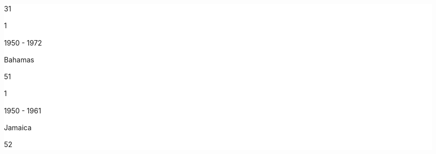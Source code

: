 <tr>

<td style="text-align:right;">

31

</td>

<td style="text-align:right;">

1

</td>

<td style="text-align:left;">

1950 - 1972

</td>

<td style="text-align:left;">

Bahamas

</td>

</tr>

<tr>

<td style="text-align:right;">

51

</td>

<td style="text-align:right;">

1

</td>

<td style="text-align:left;">

1950 - 1961

</td>

<td style="text-align:left;">

Jamaica

</td>

</tr>

<tr>

<td style="text-align:right;">

52

</td>

<td style="text-align:right;">
